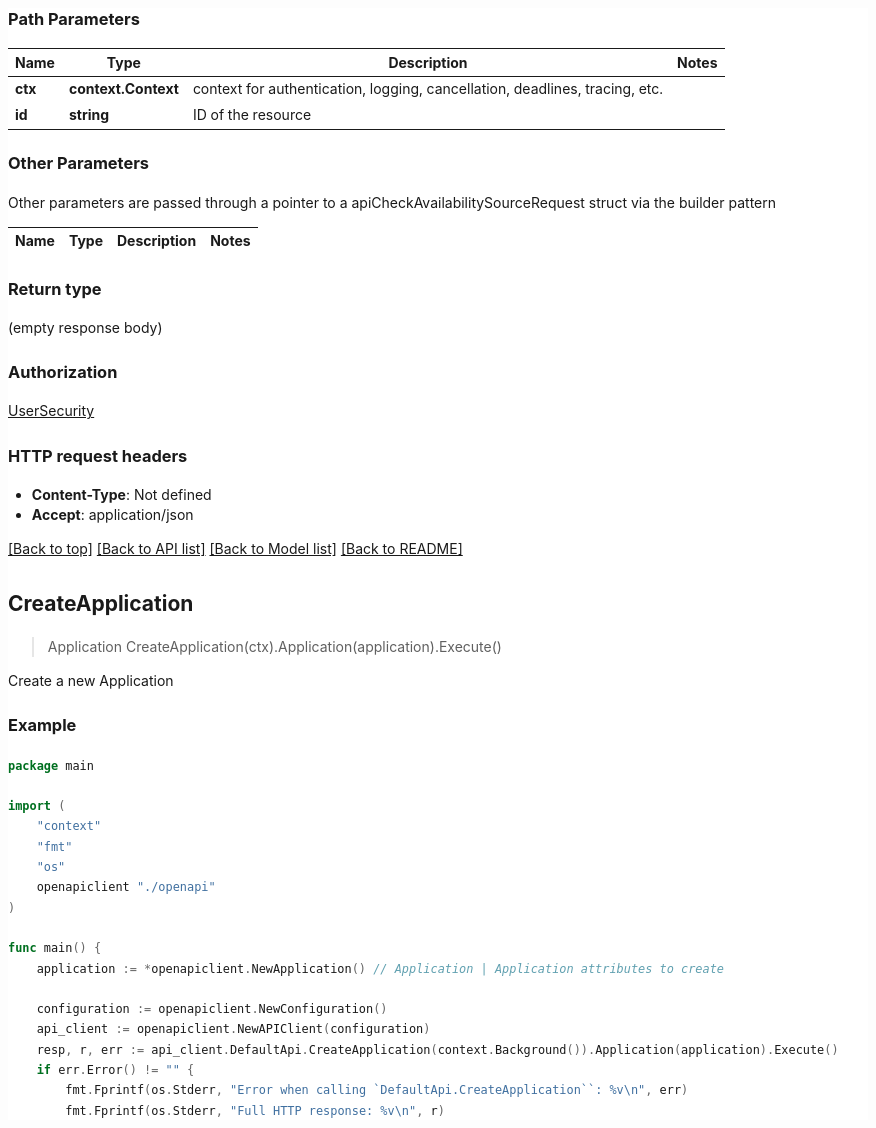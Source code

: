 ### Path Parameters


Name | Type | Description  | Notes
------------- | ------------- | ------------- | -------------
**ctx** | **context.Context** | context for authentication, logging, cancellation, deadlines, tracing, etc.
**id** | **string** | ID of the resource | 

### Other Parameters

Other parameters are passed through a pointer to a apiCheckAvailabilitySourceRequest struct via the builder pattern


Name | Type | Description  | Notes
------------- | ------------- | ------------- | -------------


### Return type

 (empty response body)

### Authorization

[UserSecurity](../README.md#UserSecurity)

### HTTP request headers

- **Content-Type**: Not defined
- **Accept**: application/json

[[Back to top]](#) [[Back to API list]](../README.md#documentation-for-api-endpoints)
[[Back to Model list]](../README.md#documentation-for-models)
[[Back to README]](../README.md)


## CreateApplication

> Application CreateApplication(ctx).Application(application).Execute()

Create a new Application



### Example

```go
package main

import (
    "context"
    "fmt"
    "os"
    openapiclient "./openapi"
)

func main() {
    application := *openapiclient.NewApplication() // Application | Application attributes to create

    configuration := openapiclient.NewConfiguration()
    api_client := openapiclient.NewAPIClient(configuration)
    resp, r, err := api_client.DefaultApi.CreateApplication(context.Background()).Application(application).Execute()
    if err.Error() != "" {
        fmt.Fprintf(os.Stderr, "Error when calling `DefaultApi.CreateApplication``: %v\n", err)
        fmt.Fprintf(os.Stderr, "Full HTTP response: %v\n", r)
```